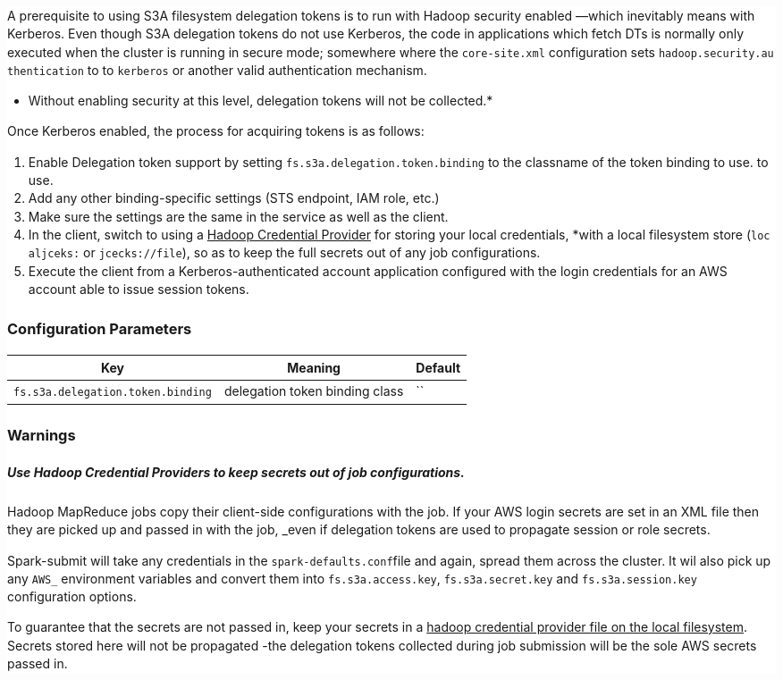 A prerequisite to using S3A filesystem delegation tokens is to run with
Hadoop security enabled —which inevitably means with Kerberos.
Even though S3A delegation tokens do not use Kerberos, the code in
applications which fetch DTs is normally only executed when the cluster is
running in secure mode; somewhere where the `core-site.xml` configuration
sets `hadoop.security.authentication` to to `kerberos` or another valid
authentication mechanism.

* Without enabling security at this level, delegation tokens will not
be collected.*

Once Kerberos enabled, the process for acquiring tokens is as follows:

1. Enable Delegation token support by setting `fs.s3a.delegation.token.binding`
to the classname of the token binding to use.
to use.
1. Add any other binding-specific settings (STS endpoint, IAM role, etc.)
1. Make sure the settings are the same in the service as well as the client.
1. In the client, switch to using a [Hadoop Credential Provider](hadoop-project-dist/hadoop-common/CredentialProviderAPI.html)
for storing your local credentials, *with a local filesystem store
 (`localjceks:` or `jcecks://file`), so as to keep the full secrets out of any
 job configurations.
1. Execute the client from a Kerberos-authenticated account
application configured with the login credentials for an AWS account able to issue session tokens.

### Configuration Parameters


| **Key** | **Meaning** | **Default** |
| --- | --- | --- |
| `fs.s3a.delegation.token.binding` | delegation token binding class |  `` |

### Warnings

##### Use Hadoop Credential Providers to keep secrets out of job configurations.

Hadoop MapReduce jobs copy their client-side configurations with the job.
If your AWS login secrets are set in an XML file then they are picked up
and passed in with the job, _even if delegation tokens are used to propagate
session or role secrets.

Spark-submit will take any credentials in the `spark-defaults.conf`file
and again, spread them across the cluster.
It wil also pick up any `AWS_` environment variables and convert them into
`fs.s3a.access.key`, `fs.s3a.secret.key` and `fs.s3a.session.key` configuration
options.

To guarantee that the secrets are not passed in, keep your secrets in
a [hadoop credential provider file on the local filesystem](index.html#hadoop_credential_providers").
Secrets stored here will not be propagated -the delegation tokens collected
during job submission will be the sole AWS secrets passed in.
